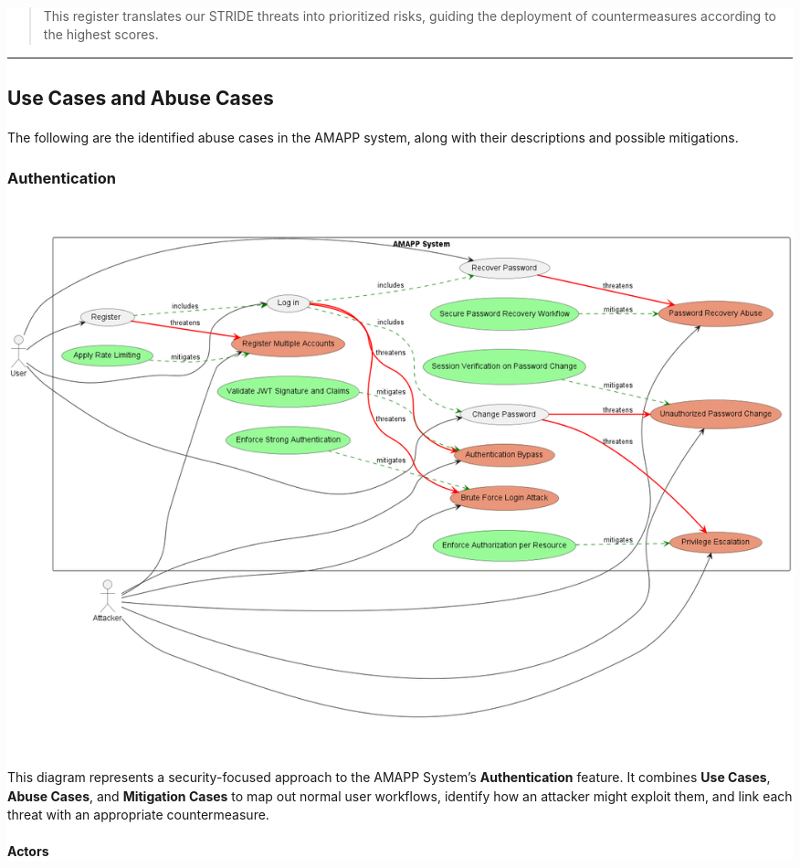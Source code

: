 > This register translates our STRIDE threats into prioritized risks, guiding the deployment of countermeasures according to the highest scores.  


---

## Use Cases and Abuse Cases

The following are the identified abuse cases in the AMAPP system, along with their descriptions and possible mitigations.

### Authentication

![Use and Abuse Cases - Authentication](diagrams/Abuse%20Cases/auth-abuse-case.png)

This diagram represents a security-focused approach to the AMAPP System’s **Authentication** feature. It combines **Use Cases**, **Abuse Cases**, and **Mitigation Cases** to map out normal user workflows, identify how an attacker might exploit them, and link each threat with an appropriate countermeasure.

#### **Actors**
